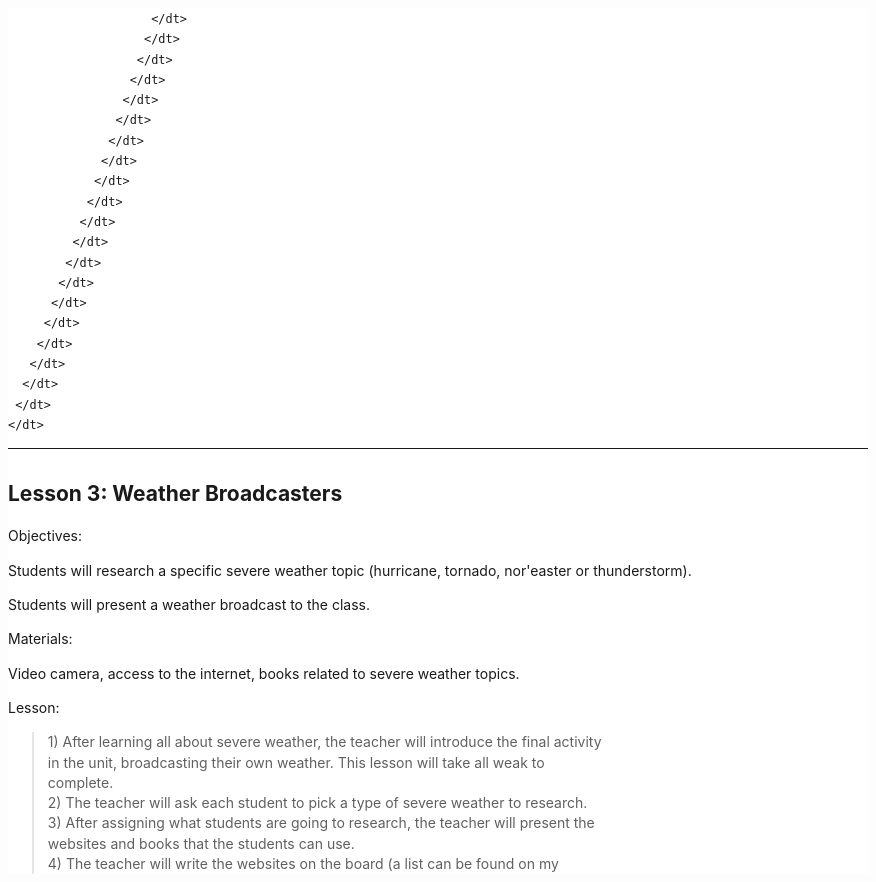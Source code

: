                         </dt>
                       </dt>
                      </dt>
                     </dt>
                    </dt>
                   </dt>
                  </dt>
                 </dt>
                </dt>
               </dt>
              </dt>
             </dt>
            </dt>
           </dt>
          </dt>
         </dt>
        </dt>
       </dt>
      </dt>
     </dt>
    </dt>
   </dt>
  </dl>
 </blockquote>
<hr/>
 <h2>
  Lesson 3: Weather Broadcasters
 </h2>
 <p>
  Objectives:
 </p>
 <p>
  Students will research a specific severe weather topic (hurricane, tornado, nor'easter or thunderstorm).
 </p>
 <p>
  Students will present a weather broadcast to the class.
 </p>
<p>
  Materials:
 </p>
 <p>
  Video camera, access to the internet, books related to severe weather topics.
 </p>
<p>
  Lesson:
 </p>
<blockquote>
  <dl>
   <dt>
    1) After learning all about severe weather, the teacher will introduce the final activity
    <dt>
     in the unit, broadcasting their own weather. This lesson will take all weak to
     <dt>
      complete.
      <dt>
       2) The teacher will ask each student to pick a type of severe weather to research.
       <dt>
        3) After assigning what students are going to research, the teacher will present the
        <dt>
         websites and books that the students can use.
         <dt>
          4) The teacher will write the websites on the board (a list can be found on my
          <dt>